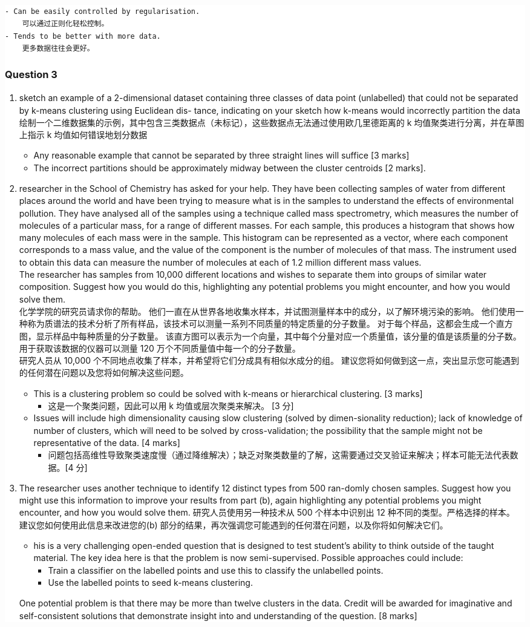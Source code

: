     - Can be easily controlled by regularisation.  
        可以通过正则化轻松控制。
    - Tends to be better with more data.  
        更多数据往往会更好。

### Question 3

1. sketch an example of a 2-dimensional dataset containing three classes of data point (unlabelled) that could not be separated by k-means clustering using Euclidean dis- tance, indicating on your sketch how k-means would incorrectly partition the data  
    绘制一个二维数据集的示例，其中包含三类数据点（未标记），这些数据点无法通过使用欧几里德距离的 k 均值聚类进行分离，并在草图上指示 k 均值如何错误地划分数据
    - Any reasonable example that cannot be separated by three straight lines will suffice [3 marks]
    - The incorrect partitions should be approximately midway between the cluster centroids [2 marks].

2.  researcher in the School of Chemistry has asked for your help. They have been collecting samples of water from different places around the world and have been trying to measure what is in the samples to understand the effects of environmental pollution. They have analysed all of the samples using a technique called mass spectrometry, which measures the number of molecules of a particular mass, for a range of different masses. For each sample, this produces a histogram that shows how many molecules of each mass were in the sample. This histogram can be represented as a vector, where each component corresponds to a mass value, and the value of the component is the number of molecules of that mass. The instrument used to obtain this data can measure the number of molecules at each of 1.2 million different mass values.  
    The researcher has samples from 10,000 different locations and wishes to separate them into groups of similar water composition. Suggest how you would do this, highlighting any potential problems you might encounter, and how you would solve them.  
    化学学院的研究员请求你的帮助。 他们一直在从世界各地收集水样本，并试图测量样本中的成分，以了解环境污染的影响。 他们使用一种称为质谱法的技术分析了所有样品，该技术可以测量一系列不同质量的特定质量的分子数量。 对于每个样品，这都会生成一个直方图，显示样品中每种质量的分子数量。 该直方图可以表示为一个向量，其中每个分量对应一个质量值，该分量的值是该质量的分子数。 用于获取该数据的仪器可以测量 120 万个不同质量值中每一个的分子数量。  
    研究人员从 10,000 个不同地点收集了样本，并希望将它们分成具有相似水成分的组。 建议您将如何做到这一点，突出显示您可能遇到的任何潜在问题以及您将如何解决这些问题。

    - This is a clustering problem so could be solved with k-means or hierarchical clustering. [3 marks]
      - 这是一个聚类问题，因此可以用 k 均值或层次聚类来解决。 [3 分]
    - Issues will include high dimensionality causing slow clustering (solved by dimen-sionality reduction); lack of knowledge of number of clusters, which will need to be solved by cross-validation; the possibility that the sample might not be representative of the data. [4 marks]
      - 问题包括高维性导致聚类速度慢（通过降维解决）；缺乏对聚类数量的了解，这需要通过交叉验证来解决；样本可能无法代表数据。[4 分]

3. The researcher uses another technique to identify 12 distinct types from 500 ran-domly chosen samples. Suggest how you might use this information to improve your results from part (b), again highlighting any potential problems you might encounter, and how you would solve them. 
    研究人员使用另一种技术从 500 个样本中识别出 12 种不同的类型。严格选择的样本。 建议您如何使用此信息来改进您的(b) 部分的结果，再次强调您可能遇到的任何潜在问题，以及你将如何解决它们。

    - his is a very challenging open-ended question that is designed to test student’s ability to think outside of the taught material. The key idea here is that the problem is now semi-supervised. Possible approaches could include:
        - Train a classifier on the labelled points and use this to classify the unlabelled points.
        - Use the labelled points to seed k-means clustering.
  
    One potential problem is that there may be more than twelve clusters in the data. Credit will be awarded for imaginative and self-consistent solutions that demonstrate insight into and understanding of the question. [8 marks]
